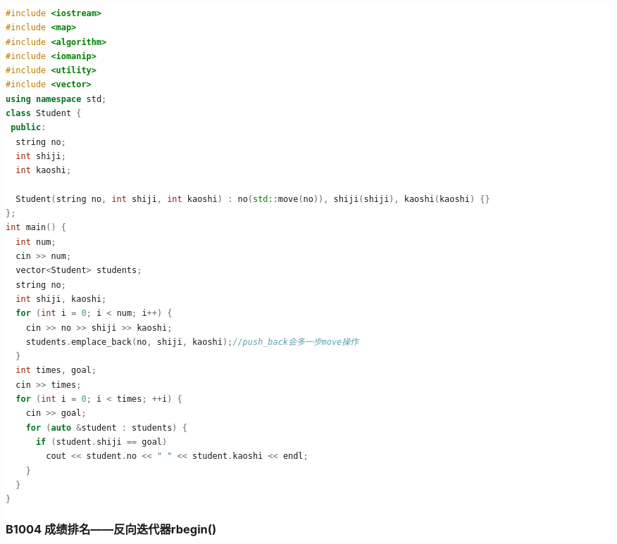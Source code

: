 ```c++
#include <iostream>
#include <map>
#include <algorithm>
#include <iomanip>
#include <utility>
#include <vector>
using namespace std;
class Student {
 public:
  string no;
  int shiji;
  int kaoshi;

  Student(string no, int shiji, int kaoshi) : no(std::move(no)), shiji(shiji), kaoshi(kaoshi) {}
};
int main() {
  int num;
  cin >> num;
  vector<Student> students;
  string no;
  int shiji, kaoshi;
  for (int i = 0; i < num; i++) {
    cin >> no >> shiji >> kaoshi;
    students.emplace_back(no, shiji, kaoshi);//push_back会多一步move操作
  }
  int times, goal;
  cin >> times;
  for (int i = 0; i < times; ++i) {
    cin >> goal;
    for (auto &student : students) {
      if (student.shiji == goal)
        cout << student.no << " " << student.kaoshi << endl;
    }
  }
}
```

### B1004 成绩排名——反向迭代器rbegin()
